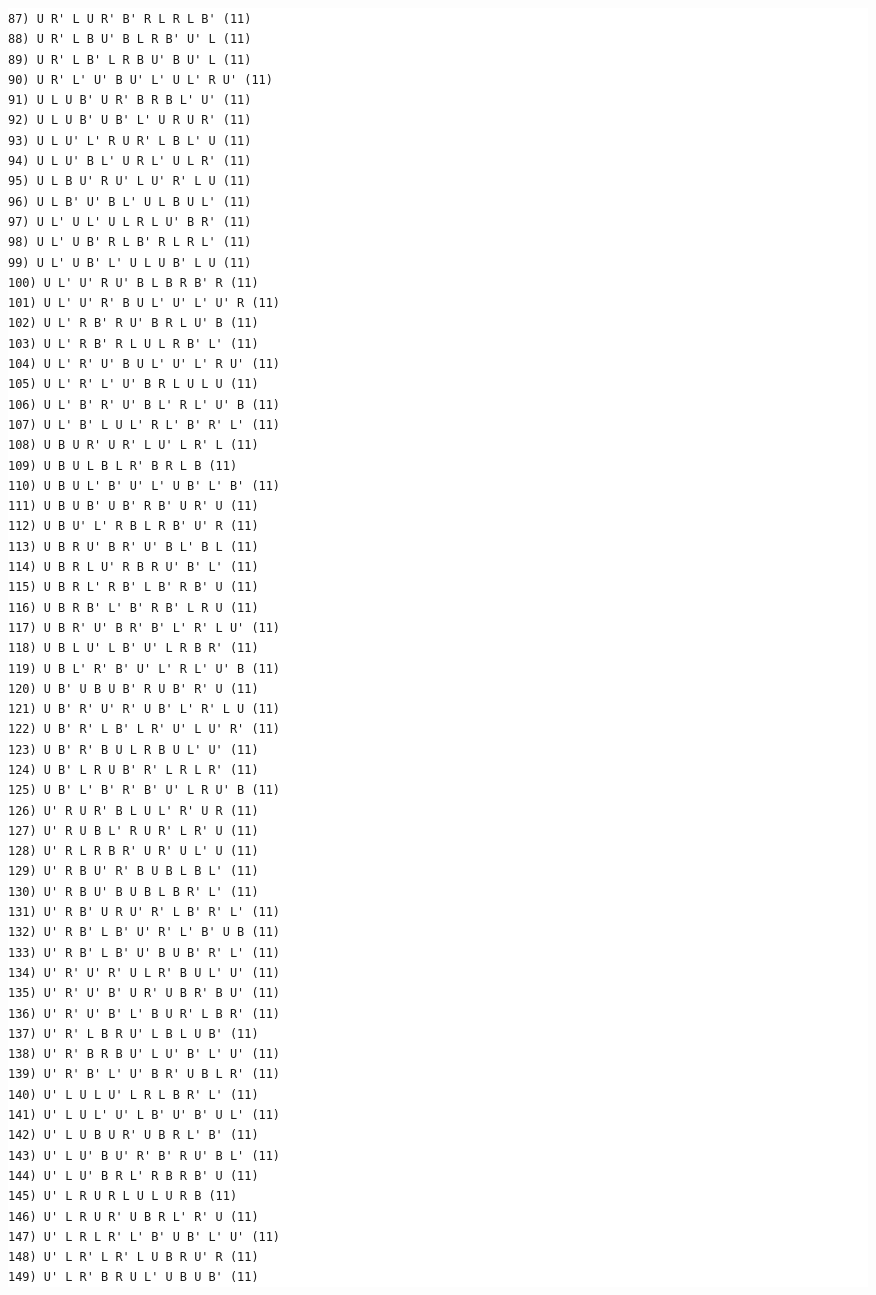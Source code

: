 ```
87) U R' L U R' B' R L R L B' (11)
88) U R' L B U' B L R B' U' L (11)
89) U R' L B' L R B U' B U' L (11)
90) U R' L' U' B U' L' U L' R U' (11)
91) U L U B' U R' B R B L' U' (11)
92) U L U B' U B' L' U R U R' (11)
93) U L U' L' R U R' L B L' U (11)
94) U L U' B L' U R L' U L R' (11)
95) U L B U' R U' L U' R' L U (11)
96) U L B' U' B L' U L B U L' (11)
97) U L' U L' U L R L U' B R' (11)
98) U L' U B' R L B' R L R L' (11)
99) U L' U B' L' U L U B' L U (11)
100) U L' U' R U' B L B R B' R (11)
101) U L' U' R' B U L' U' L' U' R (11)
102) U L' R B' R U' B R L U' B (11)
103) U L' R B' R L U L R B' L' (11)
104) U L' R' U' B U L' U' L' R U' (11)
105) U L' R' L' U' B R L U L U (11)
106) U L' B' R' U' B L' R L' U' B (11)
107) U L' B' L U L' R L' B' R' L' (11)
108) U B U R' U R' L U' L R' L (11)
109) U B U L B L R' B R L B (11)
110) U B U L' B' U' L' U B' L' B' (11)
111) U B U B' U B' R B' U R' U (11)
112) U B U' L' R B L R B' U' R (11)
113) U B R U' B R' U' B L' B L (11)
114) U B R L U' R B R U' B' L' (11)
115) U B R L' R B' L B' R B' U (11)
116) U B R B' L' B' R B' L R U (11)
117) U B R' U' B R' B' L' R' L U' (11)
118) U B L U' L B' U' L R B R' (11)
119) U B L' R' B' U' L' R L' U' B (11)
120) U B' U B U B' R U B' R' U (11)
121) U B' R' U' R' U B' L' R' L U (11)
122) U B' R' L B' L R' U' L U' R' (11)
123) U B' R' B U L R B U L' U' (11)
124) U B' L R U B' R' L R L R' (11)
125) U B' L' B' R' B' U' L R U' B (11)
126) U' R U R' B L U L' R' U R (11)
127) U' R U B L' R U R' L R' U (11)
128) U' R L R B R' U R' U L' U (11)
129) U' R B U' R' B U B L B L' (11)
130) U' R B U' B U B L B R' L' (11)
131) U' R B' U R U' R' L B' R' L' (11)
132) U' R B' L B' U' R' L' B' U B (11)
133) U' R B' L B' U' B U B' R' L' (11)
134) U' R' U' R' U L R' B U L' U' (11)
135) U' R' U' B' U R' U B R' B U' (11)
136) U' R' U' B' L' B U R' L B R' (11)
137) U' R' L B R U' L B L U B' (11)
138) U' R' B R B U' L U' B' L' U' (11)
139) U' R' B' L' U' B R' U B L R' (11)
140) U' L U L U' L R L B R' L' (11)
141) U' L U L' U' L B' U' B' U L' (11)
142) U' L U B U R' U B R L' B' (11)
143) U' L U' B U' R' B' R U' B L' (11)
144) U' L U' B R L' R B R B' U (11)
145) U' L R U R L U L U R B (11)
146) U' L R U R' U B R L' R' U (11)
147) U' L R L R' L' B' U B' L' U' (11)
148) U' L R' L R' L U B R U' R (11)
149) U' L R' B R U L' U B U B' (11)
```